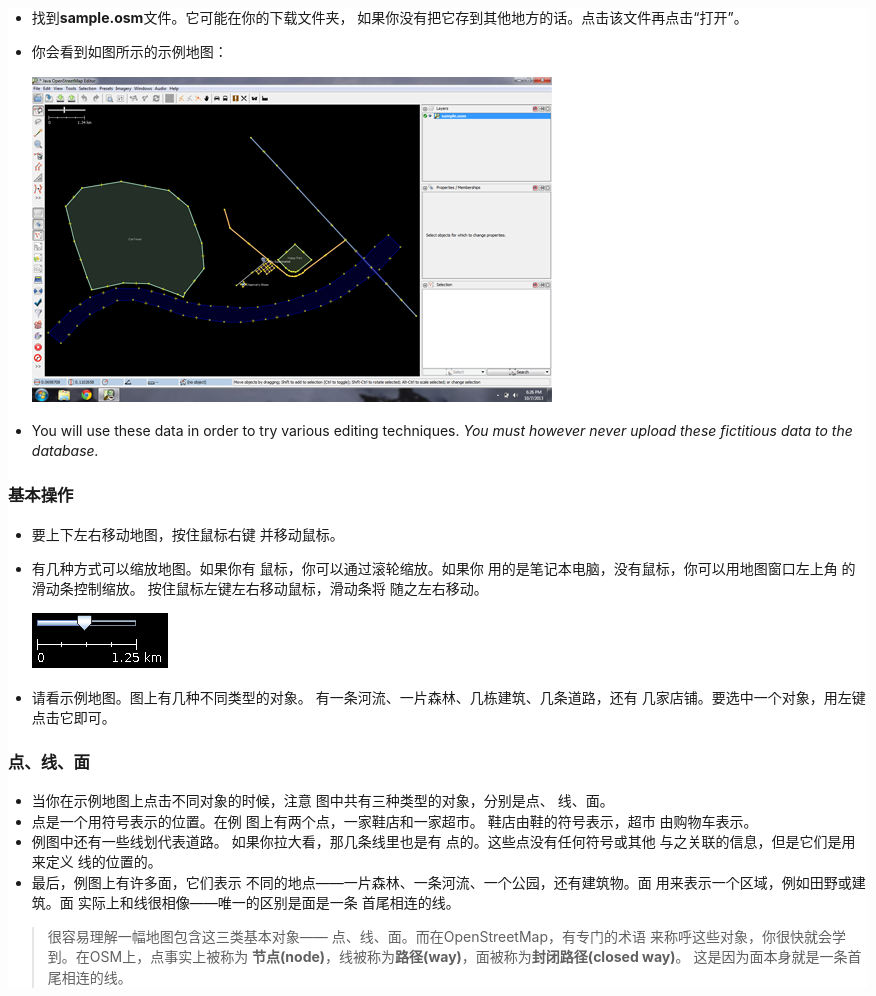 - 找到**sample.osm**文件。它可能在你的下载文件夹，
  如果你没有把它存到其他地方的话。点击该文件再点击“打开”。
- 你会看到如图所示的示例地图：

  ![Sample file][]

- You will use these data in order to try various editing techniques.
  *You must however never upload these fictitious data to the database.*

### 基本操作

- 要上下左右移动地图，按住鼠标右键
  并移动鼠标。
- 有几种方式可以缩放地图。如果你有
  鼠标，你可以通过滚轮缩放。如果你
  用的是笔记本电脑，没有鼠标，你可以用地图窗口左上角
  的滑动条控制缩放。
  按住鼠标左键左右移动鼠标，滑动条将
  随之左右移动。

  ![Scale bar][]

- 请看示例地图。图上有几种不同类型的对象。
  有一条河流、一片森林、几栋建筑、几条道路，还有
  几家店铺。要选中一个对象，用左键
  点击它即可。

### 点、线、面

- 当你在示例地图上点击不同对象的时候，注意
  图中共有三种类型的对象，分别是点、
  线、面。
- 点是一个用符号表示的位置。在例
  图上有两个点，一家鞋店和一家超市。
  鞋店由鞋的符号表示，超市
  由购物车表示。
- 例图中还有一些线划代表道路。
  如果你拉大看，那几条线里也是有
  点的。这些点没有任何符号或其他
  与之关联的信息，但是它们是用来定义
  线的位置的。
- 最后，例图上有许多面，它们表示
  不同的地点——一片森林、一条河流、一个公园，还有建筑物。面
  用来表示一个区域，例如田野或建筑。面
  实际上和线很相像——唯一的区别是面是一条
  首尾相连的线。

> 很容易理解一幅地图包含这三类基本对象—— 
> 点、线、面。而在OpenStreetMap，有专门的术语
> 来称呼这些对象，你很快就会学到。在OSM上，点事实上被称为
**节点(node)**，线被称为**路径(way)**，面被称为**封闭路径(closed way)**。
> 这是因为面本身就是一条首尾相连的线。


[JOSM website]: /images/josm/josm-website.png
[Windows installer]: /images/josm/windows-installer.png
[JOSM splash page]: /images/josm/josm-splash-page.png
[Preferences window]: /images/josm/josm_preferences.png
[Look and feel]: /images/josm/josm_look-and-feel.png
[Open file]: /images/josm/josm_open-file.png
[Sample file]: /images/josm/josm_sample-file.png
[Scale bar]: /images/josm/josm_scale-bar.png
[Select tool]: /images/josm/josm_select-tool.png
[Draw tool]: /images/josm/josm_draw-tool.png